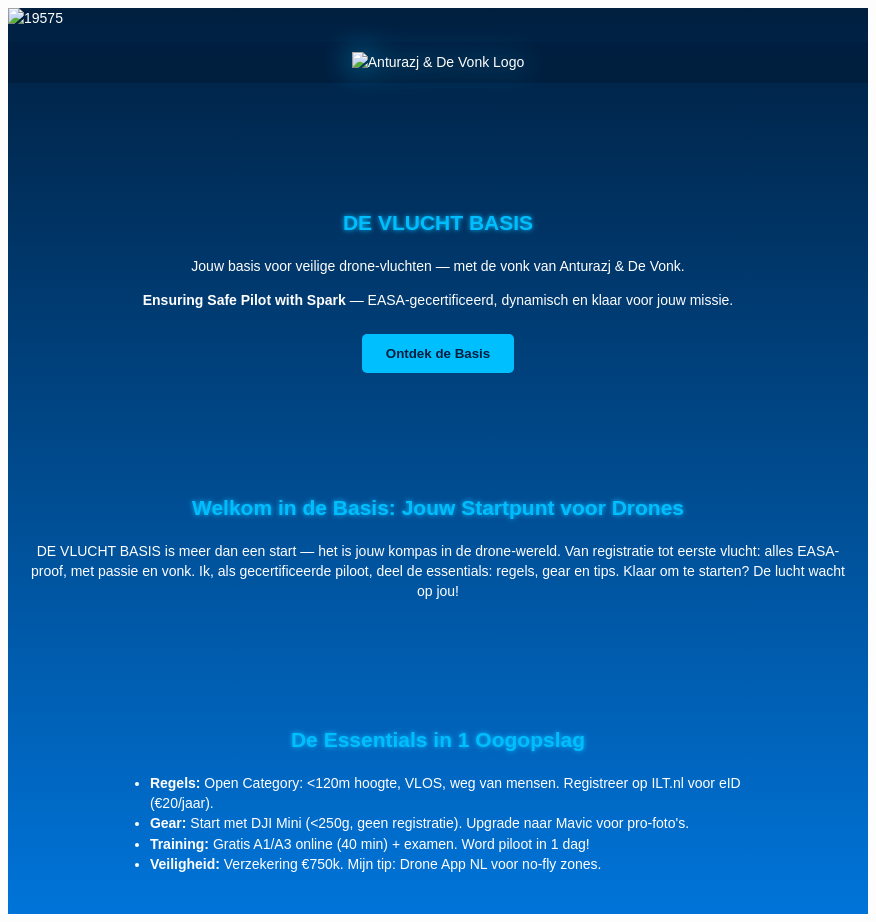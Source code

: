 ![19575](https://github.com/user-attachments/assets/743e3b71-f45d-46d3-abc7-0a37be7ea169)

<!DOCTYPE html>
<html lang="nl">
<head>
  <meta charset="UTF-8">
  <meta name="viewport" content="width=device-width, initial-scale=1.0">
  <title>DE VLUCHT BASIS: Start Drone-Piloot EASA NL | Anturazj & De Vonk</title>
  <style>
    body { font-family: Arial, sans-serif; background: linear-gradient(to bottom, #001F3F, #0074D9); color: #FFFFFF; margin: 0; padding: 0; }
    header { background: rgba(0, 31, 63, 0.9); padding: 10px; text-align: center; }
    .logo { width: 150px; filter: drop-shadow(0 0 10px #00BFFF); animation: glow 2s infinite alternate; }
    @keyframes glow { 0% { filter: drop-shadow(0 0 5px #00BFFF); } 100% { filter: drop-shadow(0 0 15px #00BFFF); } }
    section { padding: 40px 20px; text-align: center; }
    h1, h2 { color: #00BFFF; text-shadow: 0 0 5px #00BFFF; animation: pulse 2s infinite; }
    @keyframes pulse { 0% { opacity: 1; } 50% { opacity: 0.8; } 100% { opacity: 1; } }
    .button { background: #00BFFF; color: #001F3F; padding: 12px 24px; border: none; border-radius: 5px; font-weight: bold; transition: all 0.3s; cursor: pointer; margin: 10px; }
    .button:hover { transform: scale(1.05); box-shadow: 0 0 15px #00BFFF; }
    ul { text-align: left; max-width: 600px; margin: 0 auto; }
    footer { background: #001F3F; color: #00BFFF; text-align: center; padding: 10px; border-top: 1px solid #00BFFF; }
    @media (max-width: 768px) { h1 { font-size: 2em; } .button { padding: 10px 20px; } }
  </style>
</head>
<body>
  <header>
    <img src="https://via.placeholder.com/150x100/00BFFF/FFFFFF?text=Logo" alt="Anturazj & De Vonk Logo" class="logo"> <!-- Заміни на твій логотип -->
  </header>

  <section class="hero">
    <h1>DE VLUCHT BASIS</h1>
    <p>Jouw basis voor veilige drone-vluchten — met de vonk van Anturazj & De Vonk.</p>
    <p><strong>Ensuring Safe Pilot with Spark</strong> — EASA-gecertificeerd, dynamisch en klaar voor jouw missie.</p>
    <button class="button">Ontdek de Basis</button>
  </section>

  <section class="intro">
    <h2>Welkom in de Basis: Jouw Startpunt voor Drones</h2>
    <p>DE VLUCHT BASIS is meer dan een start — het is jouw kompas in de drone-wereld. Van registratie tot eerste vlucht: alles EASA-proof, met passie en vonk. Ik, als gecertificeerde piloot, deel de essentials: regels, gear en tips. Klaar om te starten? De lucht wacht op jou!</p>
  </section>

  <section class="essentials">
    <h2>De Essentials in 1 Oogopslag</h2>
    <ul>
      <li><strong>Regels:</strong> Open Category: <120m hoogte, VLOS, weg van mensen. Registreer op ILT.nl voor eID (€20/jaar).</li>
      <li><strong>Gear:</strong> Start met DJI Mini (<250g, geen registratie). Upgrade naar Mavic voor pro-foto's.</li>
      <li><strong>Training:</strong> Gratis A1/A3 online (40 min) + examen. Word piloot in 1 dag!</li>
      <li><strong>Veiligheid:</strong> Verzekering €750k. Mijn tip: Drone App NL voor no-fly zones.</li>
    </ul>
  </section>
